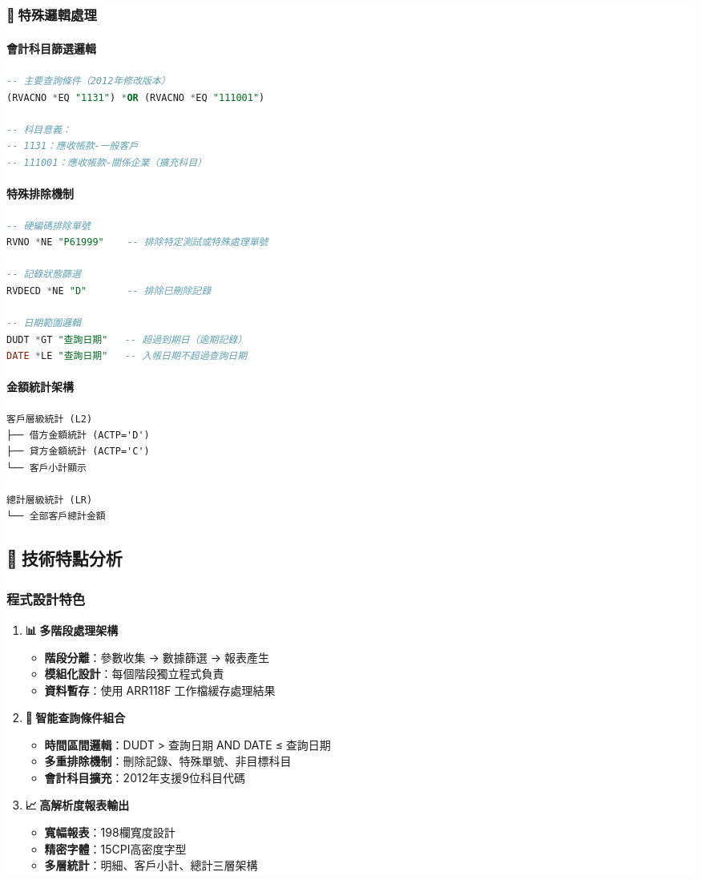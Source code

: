 ### 🎯 特殊邏輯處理

#### 會計科目篩選邏輯
```sql
-- 主要查詢條件（2012年修改版本）
(RVACNO *EQ "1131") *OR (RVACNO *EQ "111001")

-- 科目意義：
-- 1131：應收帳款-一般客戶
-- 111001：應收帳款-關係企業（擴充科目）
```

#### 特殊排除機制
```sql
-- 硬編碼排除單號
RVNO *NE "P61999"    -- 排除特定測試或特殊處理單號

-- 記錄狀態篩選
RVDECD *NE "D"       -- 排除已刪除記錄

-- 日期範圍邏輯
DUDT *GT "查詢日期"   -- 超過到期日（逾期記錄）
DATE *LE "查詢日期"   -- 入帳日期不超過查詢日期
```

#### 金額統計架構
```
客戶層級統計 (L2)
├── 借方金額統計 (ACTP='D')
├── 貸方金額統計 (ACTP='C')  
└── 客戶小計顯示

總計層級統計 (LR)
└── 全部客戶總計金額
```

## 🔧 技術特點分析

### 程式設計特色

1. **📊 多階段處理架構**
   - **階段分離**：參數收集 → 數據篩選 → 報表產生
   - **模組化設計**：每個階段獨立程式負責
   - **資料暫存**：使用 ARR118F 工作檔緩存處理結果

2. **🎯 智能查詢條件組合**
   - **時間區間邏輯**：DUDT > 查詢日期 AND DATE ≤ 查詢日期
   - **多重排除機制**：刪除記錄、特殊單號、非目標科目
   - **會計科目擴充**：2012年支援9位科目代碼

3. **📈 高解析度報表輸出**
   - **寬幅報表**：198欄寬度設計
   - **精密字體**：15CPI高密度字型
   - **多層統計**：明細、客戶小計、總計三層架構
